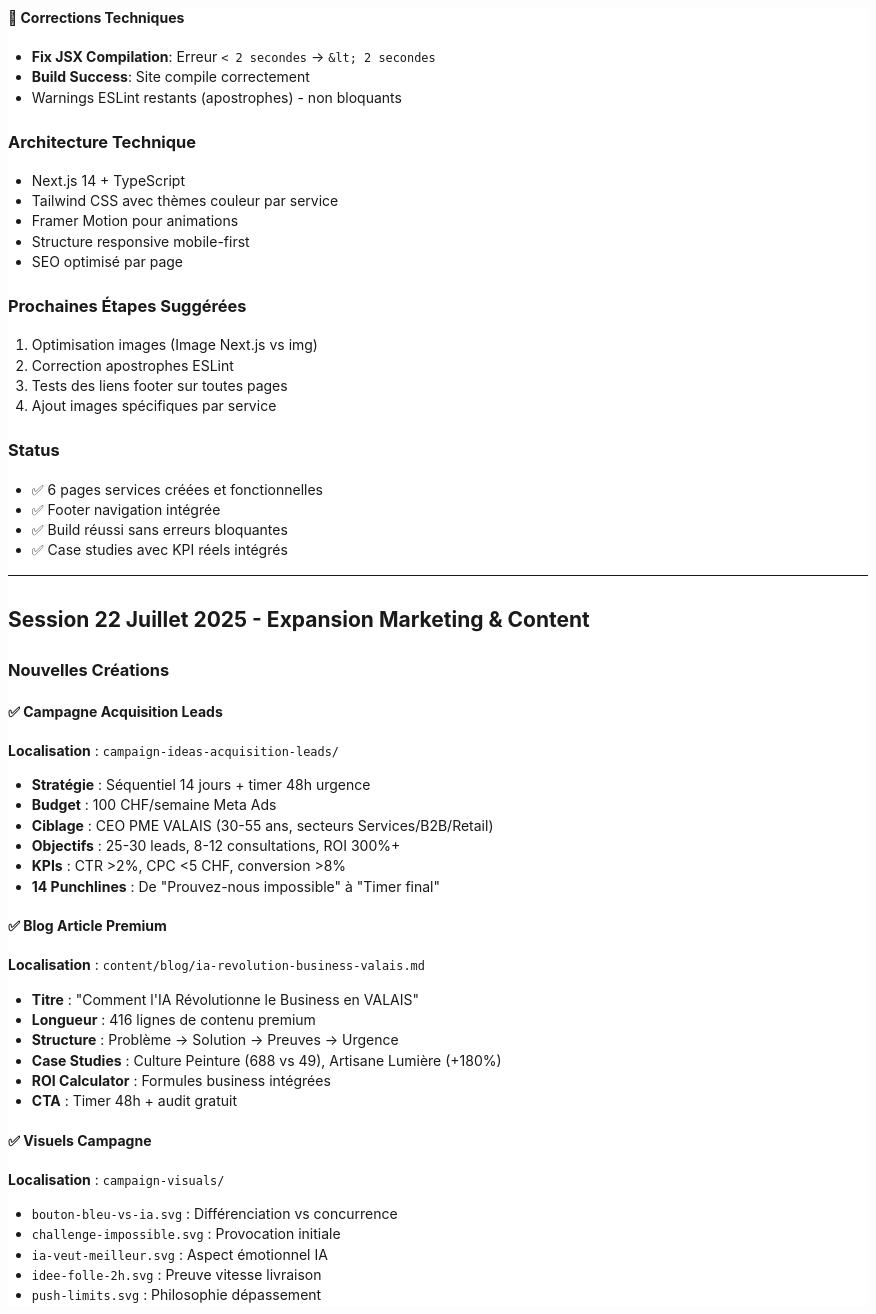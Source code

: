 #### 🔧 Corrections Techniques
- **Fix JSX Compilation**: Erreur `< 2 secondes` → `&lt; 2 secondes`
- **Build Success**: Site compile correctement
- Warnings ESLint restants (apostrophes) - non bloquants

### Architecture Technique
- Next.js 14 + TypeScript
- Tailwind CSS avec thèmes couleur par service
- Framer Motion pour animations
- Structure responsive mobile-first
- SEO optimisé par page

### Prochaines Étapes Suggérées
1. Optimisation images (Image Next.js vs img)
2. Correction apostrophes ESLint
3. Tests des liens footer sur toutes pages
4. Ajout images spécifiques par service

### Status
- ✅ 6 pages services créées et fonctionnelles
- ✅ Footer navigation intégrée
- ✅ Build réussi sans erreurs bloquantes
- ✅ Case studies avec KPI réels intégrés

---

## Session 22 Juillet 2025 - Expansion Marketing & Content

### Nouvelles Créations

#### ✅ Campagne Acquisition Leads
**Localisation** : `campaign-ideas-acquisition-leads/`
- **Stratégie** : Séquentiel 14 jours + timer 48h urgence
- **Budget** : 100 CHF/semaine Meta Ads
- **Ciblage** : CEO PME VALAIS (30-55 ans, secteurs Services/B2B/Retail)
- **Objectifs** : 25-30 leads, 8-12 consultations, ROI 300%+
- **KPIs** : CTR >2%, CPC <5 CHF, conversion >8%
- **14 Punchlines** : De "Prouvez-nous impossible" à "Timer final"

#### ✅ Blog Article Premium
**Localisation** : `content/blog/ia-revolution-business-valais.md`
- **Titre** : "Comment l'IA Révolutionne le Business en VALAIS"
- **Longueur** : 416 lignes de contenu premium
- **Structure** : Problème → Solution → Preuves → Urgence
- **Case Studies** : Culture Peinture (688 vs 49), Artisane Lumière (+180%)
- **ROI Calculator** : Formules business intégrées
- **CTA** : Timer 48h + audit gratuit

#### ✅ Visuels Campagne  
**Localisation** : `campaign-visuals/`
- `bouton-bleu-vs-ia.svg` : Différenciation vs concurrence
- `challenge-impossible.svg` : Provocation initiale
- `ia-veut-meilleur.svg` : Aspect émotionnel IA
- `idee-folle-2h.svg` : Preuve vitesse livraison
- `push-limits.svg` : Philosophie dépassement
